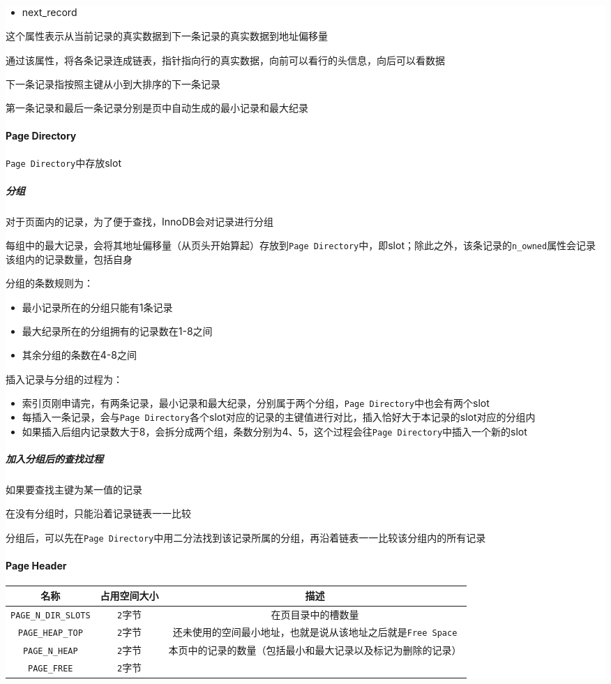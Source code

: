 - next_record

这个属性表示从当前记录的真实数据到下一条记录的真实数据到地址偏移量

通过该属性，将各条记录连成链表，指针指向行的真实数据，向前可以看行的头信息，向后可以看数据

下一条记录指按照主键从小到大排序的下一条记录

第一条记录和最后一条记录分别是页中自动生成的最小记录和最大纪录

#### Page Directory

`Page Directory`中存放slot

##### 分组

对于页面内的记录，为了便于查找，InnoDB会对记录进行分组

每组中的最大记录，会将其地址偏移量（从页头开始算起）存放到`Page Directory`中，即slot；除此之外，该条记录的`n_owned`属性会记录该组内的记录数量，包括自身

分组的条数规则为：

- 最小记录所在的分组只能有1条记录

- 最大纪录所在的分组拥有的记录数在1-8之间

- 其余分组的条数在4-8之间

插入记录与分组的过程为：

- 索引页刚申请完，有两条记录，最小记录和最大纪录，分别属于两个分组，`Page Directory`中也会有两个slot
- 每插入一条记录，会与`Page Directory`各个slot对应的记录的主键值进行对比，插入恰好大于本记录的slot对应的分组内
- 如果插入后组内记录数大于8，会拆分成两个组，条数分别为4、5，这个过程会往`Page Directory`中插入一个新的slot

##### 加入分组后的查找过程

如果要查找主键为某一值的记录

在没有分组时，只能沿着记录链表一一比较

分组后，可以先在`Page Directory`中用二分法找到该记录所属的分组，再沿着链表一一比较该分组内的所有记录

#### Page Header

<table>
<thead>
<tr>
<th style="text-align:center">名称</th>
<th style="text-align:center">占用空间大小</th>
<th style="text-align:center">描述</th>
</tr>
</thead>
<tbody>
<tr>
<td style="text-align:center"><code>PAGE_N_DIR_SLOTS</code></td>
<td style="text-align:center"><code>2</code>字节</td>
<td style="text-align:center">在页目录中的槽数量</td>
</tr>
<tr>
<td style="text-align:center"><code>PAGE_HEAP_TOP</code></td>
<td style="text-align:center"><code>2</code>字节</td>
<td style="text-align:center">还未使用的空间最小地址，也就是说从该地址之后就是<code>Free Space</code></td>
</tr>
<tr>
<td style="text-align:center"><code>PAGE_N_HEAP</code></td>
<td style="text-align:center"><code>2</code>字节</td>
<td style="text-align:center">本页中的记录的数量（包括最小和最大记录以及标记为删除的记录）</td>
</tr>
<tr>
<td style="text-align:center"><code>PAGE_FREE</code></td>
<td style="text-align:center"><code>2</code>字节</td>